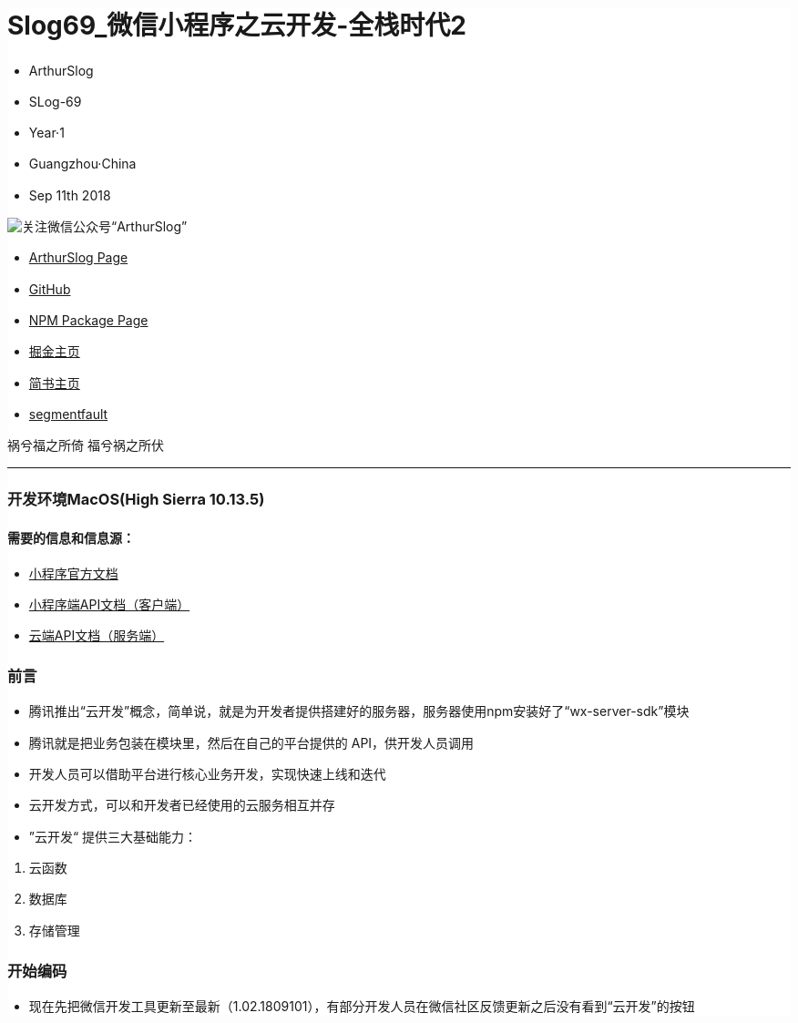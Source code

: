 # Slog69_微信小程序之云开发-全栈时代2

* ArthurSlog
* SLog-69
* Year·1

* Guangzhou·China
* Sep 11th 2018

![关注微信公众号“ArthurSlog”](https://github.com/BlessedChild/LogofAxu/blob/master/images/icon_128.jpg?raw=true "微信扫描二维码，关注我的公众号")

* [ArthurSlog Page](http://www.arthurslog.com)

* [GitHub](https://github.com/BlessedChild/ArthurSlog)

* [NPM Package Page](https://www.npmjs.com/~arthurslog)

* [掘金主页](https://juejin.im/user/59f2a424f265da432f305c66/posts)

* [简书主页](https://www.jianshu.com/u/b9ebe10f0534)

* [segmentfault](https://segmentfault.com/u/arthurslog/articles)

祸兮福之所倚 福兮祸之所伏

---

### 开发环境MacOS(High Sierra 10.13.5)

#### 需要的信息和信息源：

* [小程序官方文档](https://mp.weixin.qq.com/debug/wxadoc/dev/wxcloud/basis/getting-started.html)

* [小程序端API文档（客户端）](https://developers.weixin.qq.com/miniprogram/dev/wxcloud/reference-client-api/)

* [云端API文档（服务端）](https://developers.weixin.qq.com/miniprogram/dev/wxcloud/reference-server-api/)

### 前言

* 腾讯推出“云开发”概念，简单说，就是为开发者提供搭建好的服务器，服务器使用npm安装好了“wx-server-sdk”模块

* 腾讯就是把业务包装在模块里，然后在自己的平台提供的 API，供开发人员调用

* 开发人员可以借助平台进行核心业务开发，实现快速上线和迭代

* 云开发方式，可以和开发者已经使用的云服务相互并存

* ”云开发“ 提供三大基础能力：

1. 云函数

2. 数据库

3. 存储管理 

### 开始编码

* 现在先把微信开发工具更新至最新（1.02.1809101），有部分开发人员在微信社区反馈更新之后没有看到“云开发”的按钮

